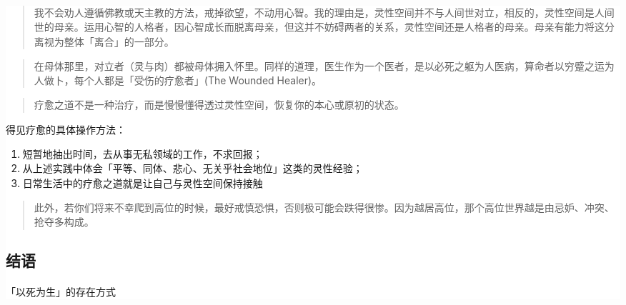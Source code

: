 >我不会劝人遵循佛教或天主教的方法，戒掉欲望，不动用心智。我的理由是，灵性空间并不与人间世对立，相反的，灵性空间是人间世的母亲。运用心智的人格者，因心智成长而脱离母亲，但这并不妨碍两者的关系，灵性空间还是人格者的母亲。母亲有能力将这分离视为整体「离合」的一部分。

>在母体那里，对立者（灵与肉）都被母体拥入怀里。同样的道理，医生作为一个医者，是以必死之躯为人医病，算命者以穷蹙之运为人做卜，每个人都是「受伤的疗愈者」(The Wounded Healer)。

>疗愈之道不是一种治疗，而是慢慢懂得透过灵性空间，恢复你的本心或原初的状态。

得见疗愈的具体操作方法：

  1. 短暂地抽出时间，去从事无私领域的工作，不求回报；
  2. 从上述实践中体会「平等、同体、悲心、无关乎社会地位」这类的灵性经验；
  3. 日常生活中的疗愈之道就是让自己与灵性空间保持接触

>此外，若你们将来不幸爬到高位的时候，最好戒慎恐惧，否则极可能会跌得很惨。因为越居高位，那个高位世界越是由忌妒、冲突、抢夺多构成。

## 结语

「以死为生」的存在方式